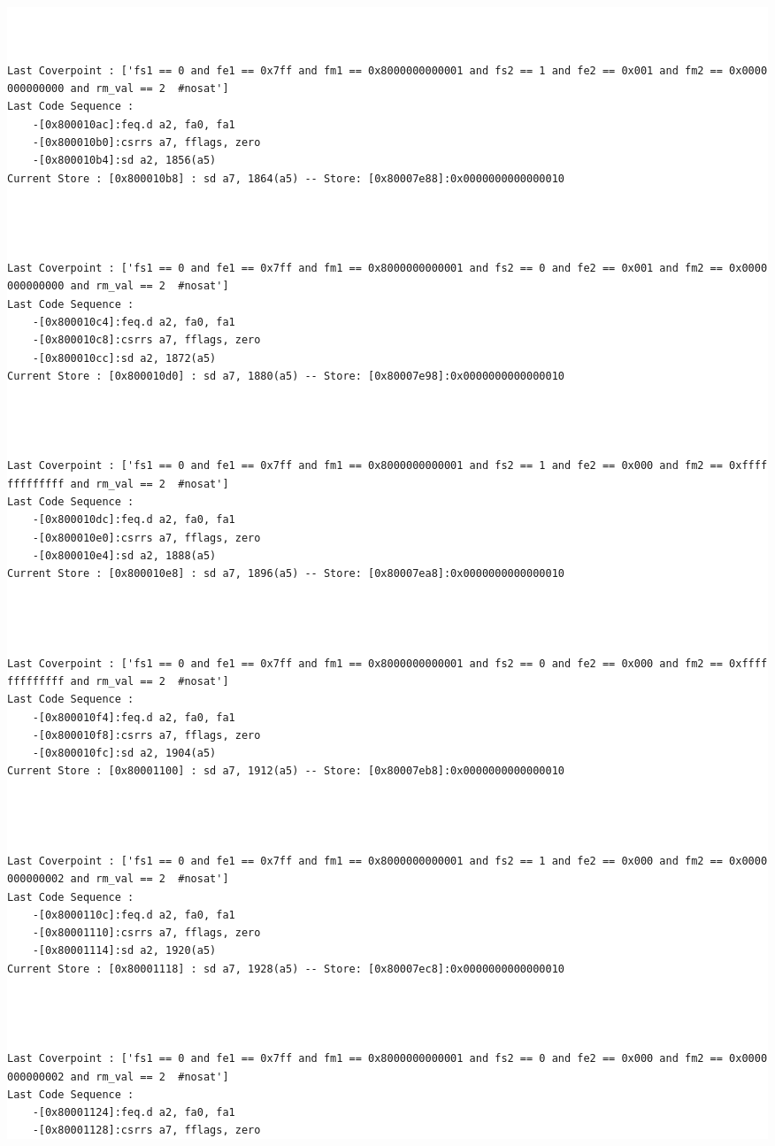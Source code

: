```



Last Coverpoint : ['fs1 == 0 and fe1 == 0x7ff and fm1 == 0x8000000000001 and fs2 == 1 and fe2 == 0x001 and fm2 == 0x0000000000000 and rm_val == 2  #nosat']
Last Code Sequence : 
	-[0x800010ac]:feq.d a2, fa0, fa1
	-[0x800010b0]:csrrs a7, fflags, zero
	-[0x800010b4]:sd a2, 1856(a5)
Current Store : [0x800010b8] : sd a7, 1864(a5) -- Store: [0x80007e88]:0x0000000000000010




Last Coverpoint : ['fs1 == 0 and fe1 == 0x7ff and fm1 == 0x8000000000001 and fs2 == 0 and fe2 == 0x001 and fm2 == 0x0000000000000 and rm_val == 2  #nosat']
Last Code Sequence : 
	-[0x800010c4]:feq.d a2, fa0, fa1
	-[0x800010c8]:csrrs a7, fflags, zero
	-[0x800010cc]:sd a2, 1872(a5)
Current Store : [0x800010d0] : sd a7, 1880(a5) -- Store: [0x80007e98]:0x0000000000000010




Last Coverpoint : ['fs1 == 0 and fe1 == 0x7ff and fm1 == 0x8000000000001 and fs2 == 1 and fe2 == 0x000 and fm2 == 0xfffffffffffff and rm_val == 2  #nosat']
Last Code Sequence : 
	-[0x800010dc]:feq.d a2, fa0, fa1
	-[0x800010e0]:csrrs a7, fflags, zero
	-[0x800010e4]:sd a2, 1888(a5)
Current Store : [0x800010e8] : sd a7, 1896(a5) -- Store: [0x80007ea8]:0x0000000000000010




Last Coverpoint : ['fs1 == 0 and fe1 == 0x7ff and fm1 == 0x8000000000001 and fs2 == 0 and fe2 == 0x000 and fm2 == 0xfffffffffffff and rm_val == 2  #nosat']
Last Code Sequence : 
	-[0x800010f4]:feq.d a2, fa0, fa1
	-[0x800010f8]:csrrs a7, fflags, zero
	-[0x800010fc]:sd a2, 1904(a5)
Current Store : [0x80001100] : sd a7, 1912(a5) -- Store: [0x80007eb8]:0x0000000000000010




Last Coverpoint : ['fs1 == 0 and fe1 == 0x7ff and fm1 == 0x8000000000001 and fs2 == 1 and fe2 == 0x000 and fm2 == 0x0000000000002 and rm_val == 2  #nosat']
Last Code Sequence : 
	-[0x8000110c]:feq.d a2, fa0, fa1
	-[0x80001110]:csrrs a7, fflags, zero
	-[0x80001114]:sd a2, 1920(a5)
Current Store : [0x80001118] : sd a7, 1928(a5) -- Store: [0x80007ec8]:0x0000000000000010




Last Coverpoint : ['fs1 == 0 and fe1 == 0x7ff and fm1 == 0x8000000000001 and fs2 == 0 and fe2 == 0x000 and fm2 == 0x0000000000002 and rm_val == 2  #nosat']
Last Code Sequence : 
	-[0x80001124]:feq.d a2, fa0, fa1
	-[0x80001128]:csrrs a7, fflags, zero
```